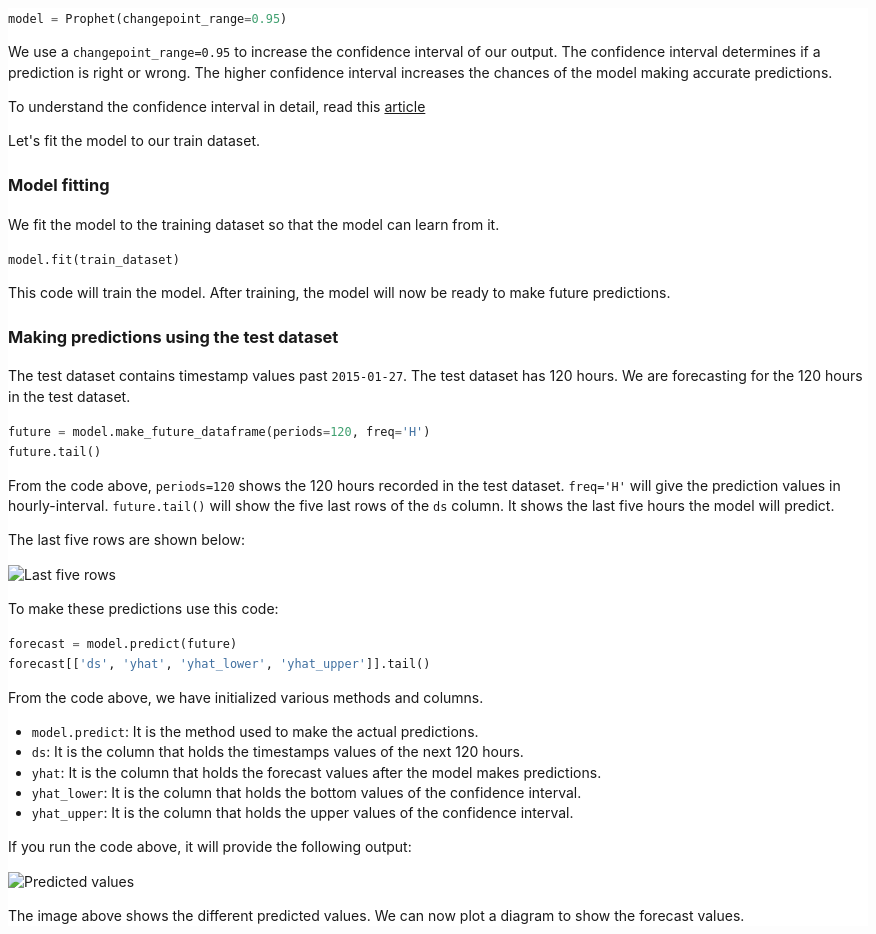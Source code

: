 ```python
model = Prophet(changepoint_range=0.95)
```
We use a `changepoint_range=0.95` to increase the confidence interval of our output. The confidence interval determines if a prediction is right or wrong. The higher confidence interval increases the chances of the model making accurate predictions.

To understand the confidence interval in detail, read this [article](https://towardsdatascience.com/confidence-intervals-for-time-series-data-sharpestminds-slack-chats-4b05e211943a)

Let's fit the model to our train dataset.

### Model fitting
We fit the model to the training dataset so that the model can learn from it. 

```python
model.fit(train_dataset)
```
This code will train the model. After training, the model will now be ready to make future predictions.

### Making predictions using the test dataset
The test dataset contains timestamp values past `2015-01-27`. The test dataset has 120 hours. We are forecasting for the 120 hours in the test dataset.

```python
future = model.make_future_dataframe(periods=120, freq='H')
future.tail()
```
From the code above, `periods=120` shows the 120 hours recorded in the test dataset. `freq='H'` will give the prediction values in hourly-interval. `future.tail()` will show the five last rows of the `ds` column. It shows the last five hours the model will predict.

The last five rows are shown below:

![Last five rows](/engineering-education/anomaly-detection-model-on-time-series-data/five-rows.jpg)

To make these predictions use this code:

```python
forecast = model.predict(future)
forecast[['ds', 'yhat', 'yhat_lower', 'yhat_upper']].tail()
```
From the code above, we have initialized various methods and columns.

- `model.predict`: It is the method used to make the actual predictions. 
- `ds`: It is the column that holds the timestamps values of the next 120 hours. 
- `yhat`: It is the column that holds the forecast values after the model makes predictions.
- `yhat_lower`: It is the column that holds the bottom values of the confidence interval.
- `yhat_upper`: It is the column that holds the upper values of the confidence interval.

If you run the code above, it will provide the following output:

![Predicted values](/engineering-education/anomaly-detection-model-on-time-series-data/predicted-values.jpg)

The image above shows the different predicted values. We can now plot a diagram to show the forecast values. 
